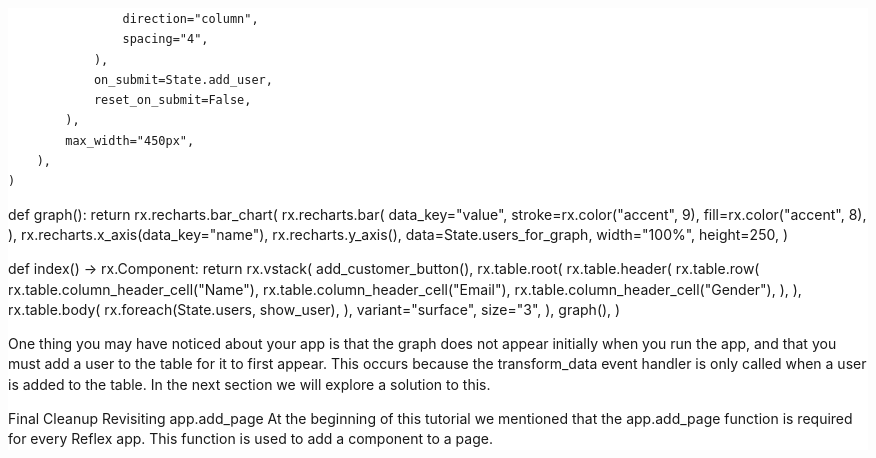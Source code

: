                     direction="column",
                    spacing="4",
                ),
                on_submit=State.add_user,
                reset_on_submit=False,
            ),
            max_width="450px",
        ),
    )


def graph():
    return rx.recharts.bar_chart(
        rx.recharts.bar(
            data_key="value",
            stroke=rx.color("accent", 9),
            fill=rx.color("accent", 8),
        ),
        rx.recharts.x_axis(data_key="name"),
        rx.recharts.y_axis(),
        data=State.users_for_graph,
        width="100%",
        height=250,
    )


def index() -> rx.Component:
    return rx.vstack(
        add_customer_button(),
        rx.table.root(
            rx.table.header(
                rx.table.row(
                    rx.table.column_header_cell("Name"),
                    rx.table.column_header_cell("Email"),
                    rx.table.column_header_cell("Gender"),
                ),
            ),
            rx.table.body(
                rx.foreach(State.users, show_user),
            ),
            variant="surface",
            size="3",
        ),
        graph(),
    )

One thing you may have noticed about your app is that the graph does not appear initially when you run the app, and that you must add a user to the table for it to first appear. This occurs because the transform_data event handler is only called when a user is added to the table. In the next section we will explore a solution to this.

Final Cleanup
Revisiting app.add_page
At the beginning of this tutorial we mentioned that the app.add_page function is required for every Reflex app. This function is used to add a component to a page.
